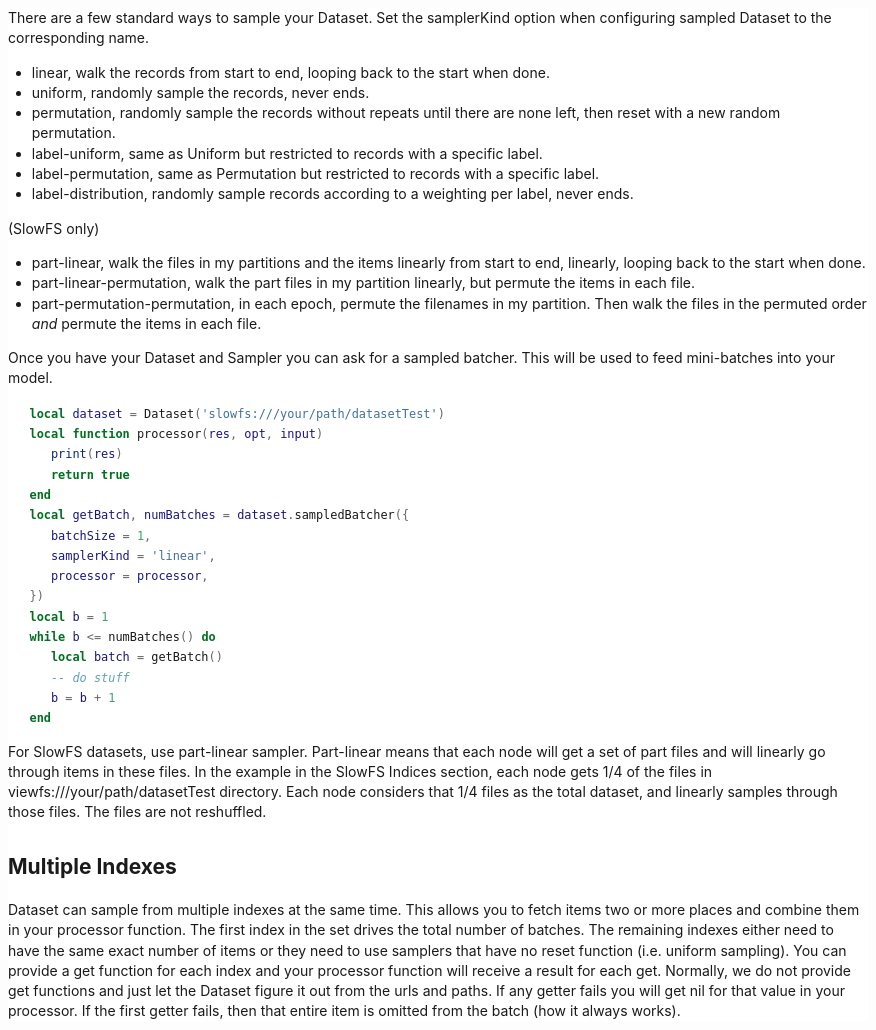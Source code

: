 There are a few standard ways to sample your Dataset. Set the samplerKind option when configuring
sampled Dataset to the corresponding name.

   - linear, walk the records from start to end, looping back to the start when done.
   - uniform, randomly sample the records, never ends.
   - permutation, randomly sample the records without repeats until there are none left, then reset with a new random permutation.
   - label-uniform, same as Uniform but restricted to records with a specific label.
   - label-permutation, same as Permutation but restricted to records with a specific label.
   - label-distribution, randomly sample records according to a weighting per label, never ends.

   (SlowFS only)

   - part-linear, walk the files in my partitions and the items linearly from start to end, linearly, looping back to the start when done.
   - part-linear-permutation, walk the part files in my partition linearly, but permute the items in each file.
   - part-permutation-permutation, in each epoch, permute the filenames in my partition. Then walk the files in the permuted order *and* permute the items in each file.

Once you have your Dataset and Sampler you can ask for a sampled batcher.
This will be used to feed mini-batches into your model.

```lua
   local dataset = Dataset('slowfs:///your/path/datasetTest')
   local function processor(res, opt, input)
      print(res)
      return true
   end
   local getBatch, numBatches = dataset.sampledBatcher({
      batchSize = 1,
      samplerKind = 'linear',
      processor = processor,
   })
   local b = 1
   while b <= numBatches() do
      local batch = getBatch()
      -- do stuff
      b = b + 1
   end
```

For SlowFS datasets, use part-linear sampler. Part-linear means that each node will get a set of
part files and will linearly go through items in these files. In the example in the SlowFS Indices
section, each node gets 1/4 of the files in viewfs:///your/path/datasetTest directory. Each
node considers that 1/4 files as the total dataset, and linearly samples through those files. The
files are not reshuffled.

Multiple Indexes
----------------

Dataset can sample from multiple indexes at the same time.
This allows you to fetch items two or more places and combine them in your processor function.
The first index in the set drives the total number of batches.
The remaining indexes either need to have the same exact number of items
or they need to use samplers that have no reset function (i.e. uniform sampling).
You can provide a get function for each index and your processor function
will receive a result for each get. Normally, we do not provide get functions
and just let the Dataset figure it out from the urls and paths.
If any getter fails you will get nil for that value in your processor.
If the first getter fails, then that entire item is omitted from the batch (how it always works).
